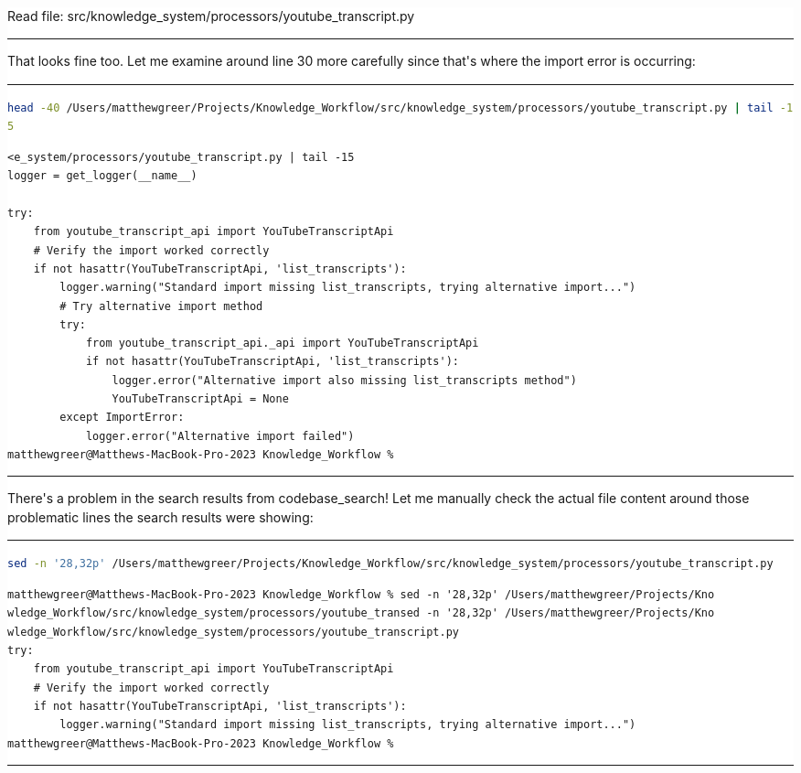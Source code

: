 
Read file: src/knowledge_system/processors/youtube_transcript.py

---

That looks fine too. Let me examine around line 30 more carefully since that's where the import error is occurring:

---

```bash
head -40 /Users/matthewgreer/Projects/Knowledge_Workflow/src/knowledge_system/processors/youtube_transcript.py | tail -15
```

```
<e_system/processors/youtube_transcript.py | tail -15
logger = get_logger(__name__)

try:
    from youtube_transcript_api import YouTubeTranscriptApi
    # Verify the import worked correctly
    if not hasattr(YouTubeTranscriptApi, 'list_transcripts'):
        logger.warning("Standard import missing list_transcripts, trying alternative import...")
        # Try alternative import method
        try:
            from youtube_transcript_api._api import YouTubeTranscriptApi
            if not hasattr(YouTubeTranscriptApi, 'list_transcripts'):
                logger.error("Alternative import also missing list_transcripts method")
                YouTubeTranscriptApi = None
        except ImportError:
            logger.error("Alternative import failed")
matthewgreer@Matthews-MacBook-Pro-2023 Knowledge_Workflow %
```

---

There's a problem in the search results from codebase_search! Let me manually check the actual file content around those problematic lines the search results were showing:

---

```bash
sed -n '28,32p' /Users/matthewgreer/Projects/Knowledge_Workflow/src/knowledge_system/processors/youtube_transcript.py
```

```
matthewgreer@Matthews-MacBook-Pro-2023 Knowledge_Workflow % sed -n '28,32p' /Users/matthewgreer/Projects/Kno
wledge_Workflow/src/knowledge_system/processors/youtube_transed -n '28,32p' /Users/matthewgreer/Projects/Kno
wledge_Workflow/src/knowledge_system/processors/youtube_transcript.py
try:
    from youtube_transcript_api import YouTubeTranscriptApi
    # Verify the import worked correctly
    if not hasattr(YouTubeTranscriptApi, 'list_transcripts'):
        logger.warning("Standard import missing list_transcripts, trying alternative import...")
matthewgreer@Matthews-MacBook-Pro-2023 Knowledge_Workflow %
```

---
